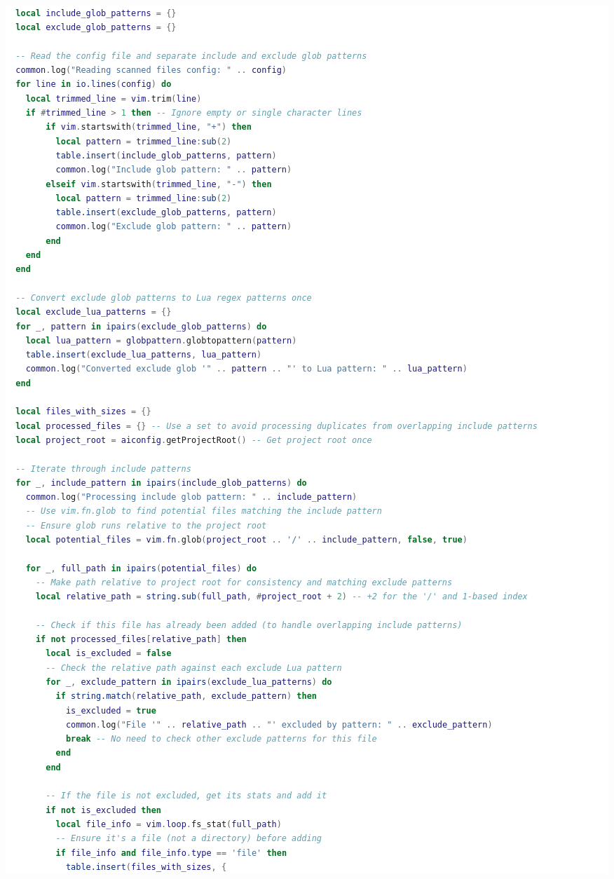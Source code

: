 ```lua
  local include_glob_patterns = {}
  local exclude_glob_patterns = {}

  -- Read the config file and separate include and exclude glob patterns
  common.log("Reading scanned files config: " .. config)
  for line in io.lines(config) do
    local trimmed_line = vim.trim(line)
    if #trimmed_line > 1 then -- Ignore empty or single character lines
        if vim.startswith(trimmed_line, "+") then
          local pattern = trimmed_line:sub(2)
          table.insert(include_glob_patterns, pattern)
          common.log("Include glob pattern: " .. pattern)
        elseif vim.startswith(trimmed_line, "-") then
          local pattern = trimmed_line:sub(2)
          table.insert(exclude_glob_patterns, pattern)
          common.log("Exclude glob pattern: " .. pattern)
        end
    end
  end

  -- Convert exclude glob patterns to Lua regex patterns once
  local exclude_lua_patterns = {}
  for _, pattern in ipairs(exclude_glob_patterns) do
    local lua_pattern = globpattern.globtopattern(pattern)
    table.insert(exclude_lua_patterns, lua_pattern)
    common.log("Converted exclude glob '" .. pattern .. "' to Lua pattern: " .. lua_pattern)
  end

  local files_with_sizes = {}
  local processed_files = {} -- Use a set to avoid processing duplicates from overlapping include patterns
  local project_root = aiconfig.getProjectRoot() -- Get project root once

  -- Iterate through include patterns
  for _, include_pattern in ipairs(include_glob_patterns) do
    common.log("Processing include glob pattern: " .. include_pattern)
    -- Use vim.fn.glob to find potential files matching the include pattern
    -- Ensure glob runs relative to the project root
    local potential_files = vim.fn.glob(project_root .. '/' .. include_pattern, false, true)

    for _, full_path in ipairs(potential_files) do
      -- Make path relative to project root for consistency and matching exclude patterns
      local relative_path = string.sub(full_path, #project_root + 2) -- +2 for the '/' and 1-based index

      -- Check if this file has already been added (to handle overlapping include patterns)
      if not processed_files[relative_path] then
        local is_excluded = false
        -- Check the relative path against each exclude Lua pattern
        for _, exclude_pattern in ipairs(exclude_lua_patterns) do
          if string.match(relative_path, exclude_pattern) then
            is_excluded = true
            common.log("File '" .. relative_path .. "' excluded by pattern: " .. exclude_pattern)
            break -- No need to check other exclude patterns for this file
          end
        end

        -- If the file is not excluded, get its stats and add it
        if not is_excluded then
          local file_info = vim.loop.fs_stat(full_path)
          -- Ensure it's a file (not a directory) before adding
          if file_info and file_info.type == 'file' then
            table.insert(files_with_sizes, {
```
